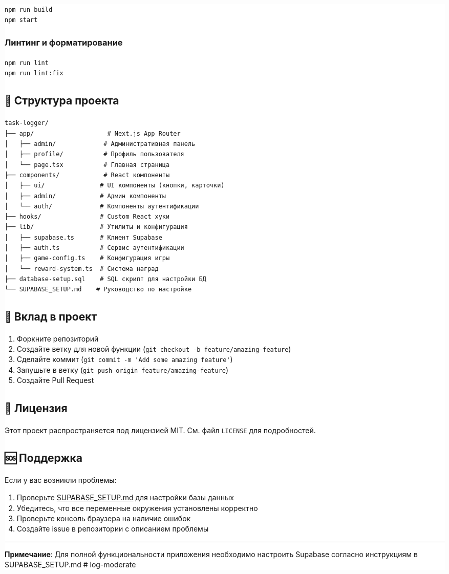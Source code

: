 ```bash
npm run build
npm start
```

### Линтинг и форматирование

```bash
npm run lint
npm run lint:fix
```

## 📁 Структура проекта

```
task-logger/
├── app/                    # Next.js App Router
│   ├── admin/             # Административная панель
│   ├── profile/           # Профиль пользователя
│   └── page.tsx           # Главная страница
├── components/            # React компоненты
│   ├── ui/               # UI компоненты (кнопки, карточки)
│   ├── admin/            # Админ компоненты
│   └── auth/             # Компоненты аутентификации
├── hooks/                # Custom React хуки
├── lib/                  # Утилиты и конфигурация
│   ├── supabase.ts       # Клиент Supabase
│   ├── auth.ts           # Сервис аутентификации
│   ├── game-config.ts    # Конфигурация игры
│   └── reward-system.ts  # Система наград
├── database-setup.sql    # SQL скрипт для настройки БД
└── SUPABASE_SETUP.md    # Руководство по настройке
```

## 🤝 Вклад в проект

1. Форкните репозиторий
2. Создайте ветку для новой функции (`git checkout -b feature/amazing-feature`)
3. Сделайте коммит (`git commit -m 'Add some amazing feature'`)
4. Запушьте в ветку (`git push origin feature/amazing-feature`)
5. Создайте Pull Request

## 📝 Лицензия

Этот проект распространяется под лицензией MIT. См. файл `LICENSE` для подробностей.

## 🆘 Поддержка

Если у вас возникли проблемы:

1. Проверьте [SUPABASE_SETUP.md](./SUPABASE_SETUP.md) для настройки базы данных
2. Убедитесь, что все переменные окружения установлены корректно
3. Проверьте консоль браузера на наличие ошибок
4. Создайте issue в репозитории с описанием проблемы

---

**Примечание**: Для полной функциональности приложения необходимо настроить Supabase согласно инструкциям в SUPABASE_SETUP.md #   l o g - m o d e r a t e 
 
 